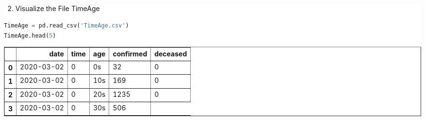 
2. Visualize the File TimeAge


```python
TimeAge = pd.read_csv('TimeAge.csv')
TimeAge.head(5)
```




<div>
<style scoped>
    .dataframe tbody tr th:only-of-type {
        vertical-align: middle;
    }

    .dataframe tbody tr th {
        vertical-align: top;
    }
    
    .dataframe thead th {
        text-align: right;
    }
</style>
<table border="1" class="dataframe">
  <thead>
    <tr style="text-align: right;">
      <th></th>
      <th>date</th>
      <th>time</th>
      <th>age</th>
      <th>confirmed</th>
      <th>deceased</th>
    </tr>
  </thead>
  <tbody>
    <tr>
      <th>0</th>
      <td>2020-03-02</td>
      <td>0</td>
      <td>0s</td>
      <td>32</td>
      <td>0</td>
    </tr>
    <tr>
      <th>1</th>
      <td>2020-03-02</td>
      <td>0</td>
      <td>10s</td>
      <td>169</td>
      <td>0</td>
    </tr>
    <tr>
      <th>2</th>
      <td>2020-03-02</td>
      <td>0</td>
      <td>20s</td>
      <td>1235</td>
      <td>0</td>
    </tr>
    <tr>
      <th>3</th>
      <td>2020-03-02</td>
      <td>0</td>
      <td>30s</td>
      <td>506</td>